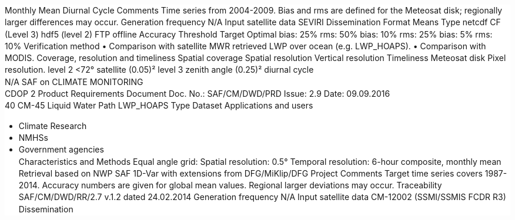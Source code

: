 Monthly Mean Diurnal Cycle 
Comments 
Time series from 2004-2009. Bias and rms are 
defined for the Meteosat disk; regionally larger 
differences may occur. 
Generation frequency N/A 
Input satellite data SEVIRI 
Dissemination 
Format Means Type 
netcdf CF (Level 3) 
hdf5 (level 2) 
FTP offline 
Accuracy 
Threshold Target Optimal 
bias: 25% 
rms: 50% 
bias: 10% 
rms: 25% 
bias: 5% 
rms: 10% 
Verification method 
• Comparison with satellite MWR retrieved LWP over 
ocean (e.g. LWP_HOAPS). 
• Comparison with MODIS. 
Coverage, resolution and timeliness 
Spatial 
coverage 
Spatial resolution Vertical resolution Timeliness 
Meteosat disk Pixel resolution. level 2 
<72° satellite (0.05)² level 3 
zenith angle (0.25)² diurnal cycle  
  N/A 
SAF on CLIMATE MONITORING  
CDOP 2 Product Requirements 
Document 
Doc. No.:           SAF/CM/DWD/PRD 
Issue:                        2.9 
Date:                  09.09.2016  
40 
CM-45 Liquid Water Path LWP_HOAPS 
Type 
Dataset 
Applications and users 
* Climate Research 
* NMHSs 
* Government agencies  
Characteristics and 
Methods 
Equal angle grid: 
Spatial resolution: 0.5° 
Temporal resolution: 6-hour composite, monthly mean 
Retrieval based on NWP SAF 1D-Var with extensions 
from DFG/MiKlip/DFG Project 
Comments 
Target time series covers 1987-2014. Accuracy numbers 
are given for global mean values. Regional larger 
deviations may occur. 
Traceability 
SAF/CM/DWD/RR/2.7 v.1.2 dated 24.02.2014 
Generation frequency 
N/A 
Input satellite data 
CM-12002 (SSMI/SSMIS FCDR R3) 
Dissemination 